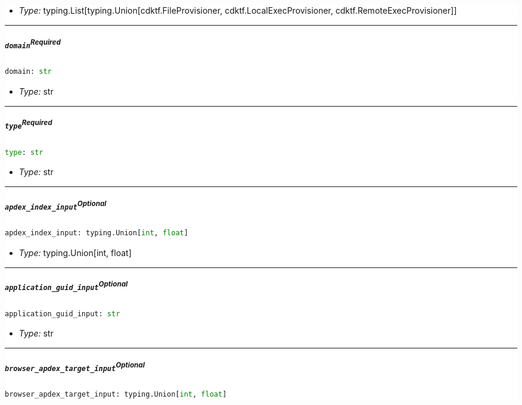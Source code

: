 - *Type:* typing.List[typing.Union[cdktf.FileProvisioner, cdktf.LocalExecProvisioner, cdktf.RemoteExecProvisioner]]

---

##### `domain`<sup>Required</sup> <a name="domain" id="@cdktf/provider-newrelic.keyTransaction.KeyTransaction.property.domain"></a>

```python
domain: str
```

- *Type:* str

---

##### `type`<sup>Required</sup> <a name="type" id="@cdktf/provider-newrelic.keyTransaction.KeyTransaction.property.type"></a>

```python
type: str
```

- *Type:* str

---

##### `apdex_index_input`<sup>Optional</sup> <a name="apdex_index_input" id="@cdktf/provider-newrelic.keyTransaction.KeyTransaction.property.apdexIndexInput"></a>

```python
apdex_index_input: typing.Union[int, float]
```

- *Type:* typing.Union[int, float]

---

##### `application_guid_input`<sup>Optional</sup> <a name="application_guid_input" id="@cdktf/provider-newrelic.keyTransaction.KeyTransaction.property.applicationGuidInput"></a>

```python
application_guid_input: str
```

- *Type:* str

---

##### `browser_apdex_target_input`<sup>Optional</sup> <a name="browser_apdex_target_input" id="@cdktf/provider-newrelic.keyTransaction.KeyTransaction.property.browserApdexTargetInput"></a>

```python
browser_apdex_target_input: typing.Union[int, float]
```
